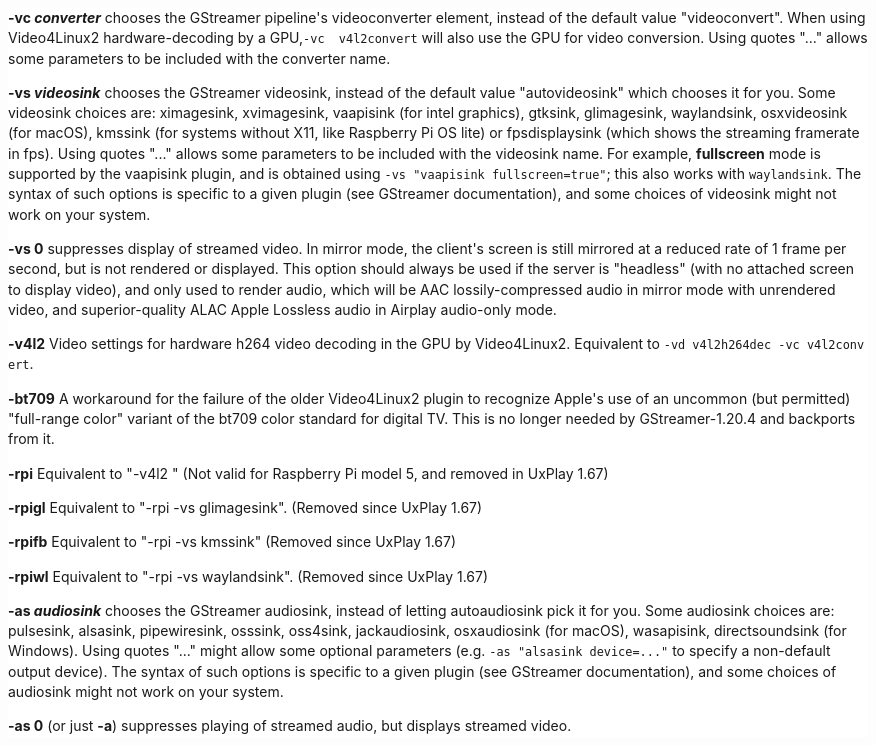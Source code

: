 **-vc _converter_** chooses the GStreamer pipeline's videoconverter element, instead of the default
   value "videoconvert".  When using Video4Linux2 hardware-decoding by a GPU,`-vc  v4l2convert` will also use
   the GPU for video conversion.  Using quotes "..." allows some parameters to be included with the converter name.
   
**-vs _videosink_** chooses the GStreamer videosink, instead of the default value
   "autovideosink" which chooses it for you.  Some videosink choices are:  ximagesink, xvimagesink,
   vaapisink (for intel graphics), gtksink, glimagesink, waylandsink, osxvideosink (for macOS),  kmssink (for
   systems without X11, like Raspberry Pi OS lite) or
   fpsdisplaysink (which shows the streaming framerate in fps).   Using quotes
   "..." allows some parameters to be included with the videosink name. 
   For example, **fullscreen** mode is supported by the vaapisink plugin, and is
   obtained using ``-vs "vaapisink fullscreen=true"``; this also works with ``waylandsink``.
   The syntax of such options is specific to a given plugin (see GStreamer documentation), and some choices of videosink
   might not work on your system.

**-vs 0** suppresses display of streamed video.   In mirror mode, the client's screen
   is still mirrored at a reduced rate of 1 frame per second, but is not rendered or displayed. This
   option should always be used if the server is  "headless" (with no attached screen to display video),
   and only used to render audio, which will be AAC lossily-compressed audio in mirror mode with unrendered video, and
   superior-quality ALAC Apple Lossless audio in Airplay  audio-only mode.

**-v4l2** Video settings for hardware h264 video decoding in the GPU by Video4Linux2.  Equivalent to
   `-vd v4l2h264dec -vc v4l2convert`.

**-bt709**  A workaround for the failure of the older  Video4Linux2 plugin to recognize Apple's
   use of an uncommon (but permitted) "full-range color" variant of the bt709 color standard for digital TV.
   This is no longer needed by GStreamer-1.20.4 and backports from it.

**-rpi**  Equivalent to  "-v4l2 "  (Not valid for Raspberry Pi model 5, and removed in UxPlay 1.67)

**-rpigl**  Equivalent to  "-rpi -vs glimagesink". (Removed since UxPlay 1.67)

**-rpifb** Equivalent to "-rpi -vs kmssink" (Removed since UxPlay 1.67)

**-rpiwl** Equivalent to "-rpi -vs waylandsink". (Removed since UxPlay 1.67)

**-as _audiosink_** chooses the GStreamer audiosink, instead of letting
   autoaudiosink pick it for you.  Some audiosink choices are:  pulsesink, alsasink, pipewiresink, 
   osssink, oss4sink, jackaudiosink, osxaudiosink (for macOS), wasapisink, directsoundsink (for Windows).
   Using quotes "..." might allow some optional parameters (e.g. `-as "alsasink device=..."` to specify a non-default output device).
   The syntax of such options is specific to a given plugin (see GStreamer documentation), and some choices of audiosink
   might not work on your system.

**-as 0**  (or just **-a**) suppresses playing of streamed audio, but displays streamed video.
